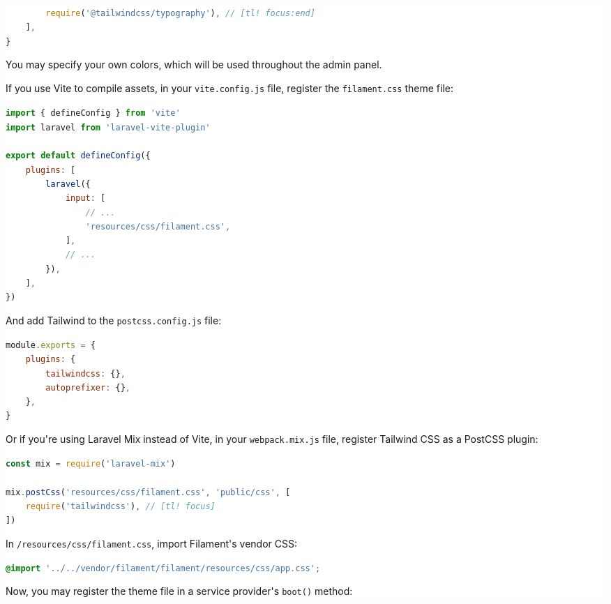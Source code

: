 ```js
        require('@tailwindcss/typography'), // [tl! focus:end]
    ],
}
```

You may specify your own colors, which will be used throughout the admin panel.

If you use Vite to compile assets, in your `vite.config.js` file, register the `filament.css` theme file:

```js
import { defineConfig } from 'vite'
import laravel from 'laravel-vite-plugin'

export default defineConfig({
    plugins: [
        laravel({
            input: [
                // ...
                'resources/css/filament.css',
            ],
            // ...
        }),
    ],
})
```

And add Tailwind to the `postcss.config.js` file:

```js
module.exports = {
    plugins: {
        tailwindcss: {},
        autoprefixer: {},
    },
}
```

Or if you're using Laravel Mix instead of Vite, in your `webpack.mix.js` file, register Tailwind CSS as a PostCSS plugin:

```js
const mix = require('laravel-mix')

mix.postCss('resources/css/filament.css', 'public/css', [
    require('tailwindcss'), // [tl! focus]
])
```

In `/resources/css/filament.css`, import Filament's vendor CSS:

```css
@import '../../vendor/filament/filament/resources/css/app.css';
```

Now, you may register the theme file in a service provider's `boot()` method:
